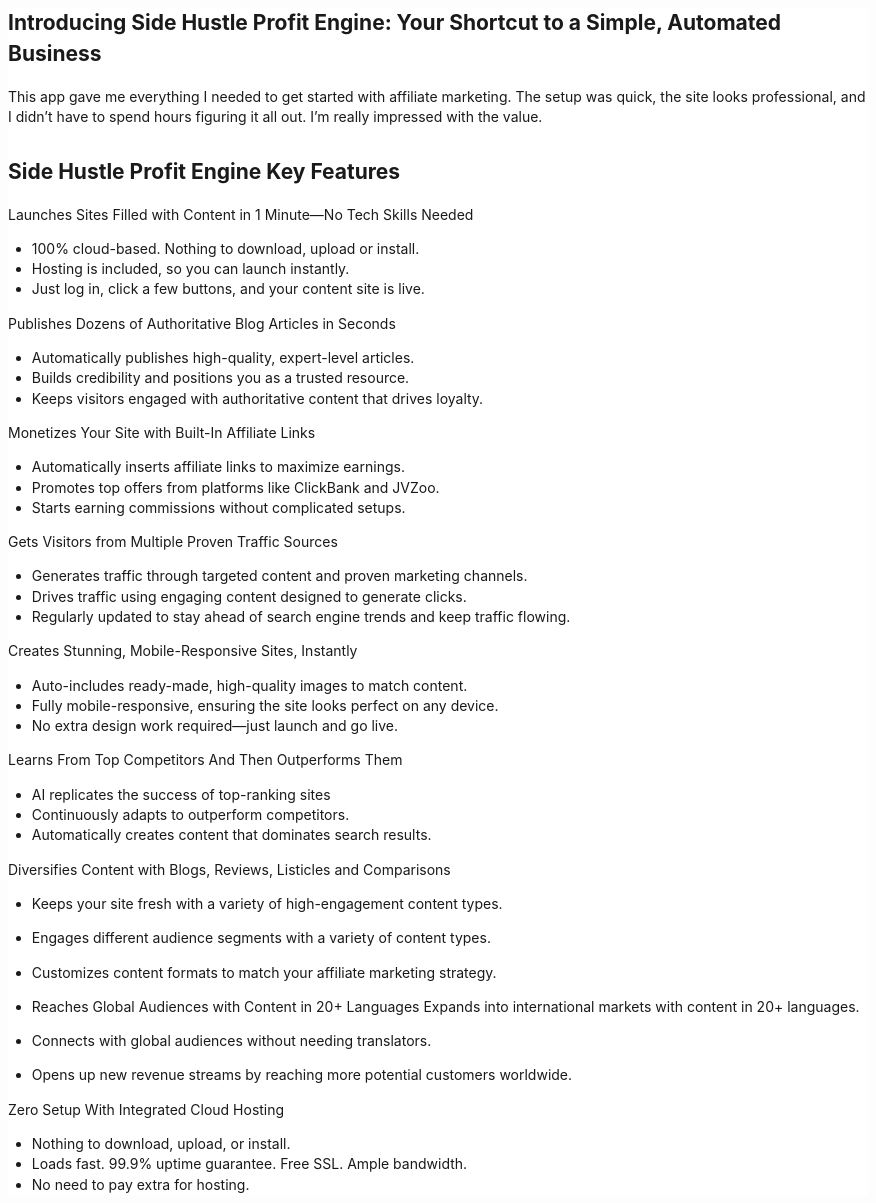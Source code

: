 

## Introducing Side Hustle Profit Engine: Your Shortcut to a Simple, Automated Business
This app gave me everything I needed to get started with affiliate marketing. The setup was quick, the site looks professional, and I didn’t have to spend hours figuring it all out. I’m really impressed with the value.

## Side Hustle Profit Engine Key Features

Launches Sites Filled with Content in 1 Minute—No Tech Skills Needed
+ 100% cloud-based. Nothing to download, upload or install.
+ Hosting is included, so you can launch instantly.
+ Just log in, click a few buttons, and your content site is live.

Publishes Dozens of Authoritative Blog Articles in Seconds
+ Automatically publishes high-quality, expert-level articles.
+ Builds credibility and positions you as a trusted resource.
+ Keeps visitors engaged with authoritative content that drives loyalty.

Monetizes Your Site with Built-In Affiliate Links
+ Automatically inserts affiliate links to maximize earnings.
+ Promotes top offers from platforms like ClickBank and JVZoo.
+ Starts earning commissions without complicated setups.

Gets Visitors from Multiple Proven Traffic Sources
+ Generates traffic through targeted content and proven marketing channels.
+ Drives traffic using engaging content designed to generate clicks.
+ Regularly updated to stay ahead of search engine trends and keep traffic flowing.

Creates Stunning, Mobile-Responsive Sites, Instantly
+ Auto-includes ready-made, high-quality images to match content.
+ Fully mobile-responsive, ensuring the site looks perfect on any device.
+ No extra design work required—just launch and go live.

Learns From Top Competitors And Then Outperforms Them
+ AI replicates the success of top-ranking sites
+ Continuously adapts to outperform competitors.
+ Automatically creates content that dominates search results.

Diversifies Content with Blogs, Reviews, Listicles and Comparisons
+ Keeps your site fresh with a variety of high-engagement content types.
+ Engages different audience segments with a variety of content types.
+ Customizes content formats to match your affiliate marketing strategy.

+ Reaches Global Audiences with Content in 20+ Languages
Expands into international markets with content in 20+ languages.
+ Connects with global audiences without needing translators.
+ Opens up new revenue streams by reaching more potential customers worldwide.

Zero Setup With Integrated Cloud Hosting
+ Nothing to download, upload, or install.
+ Loads fast. 99.9% uptime guarantee. Free SSL. Ample bandwidth.
+ No need to pay extra for hosting.
